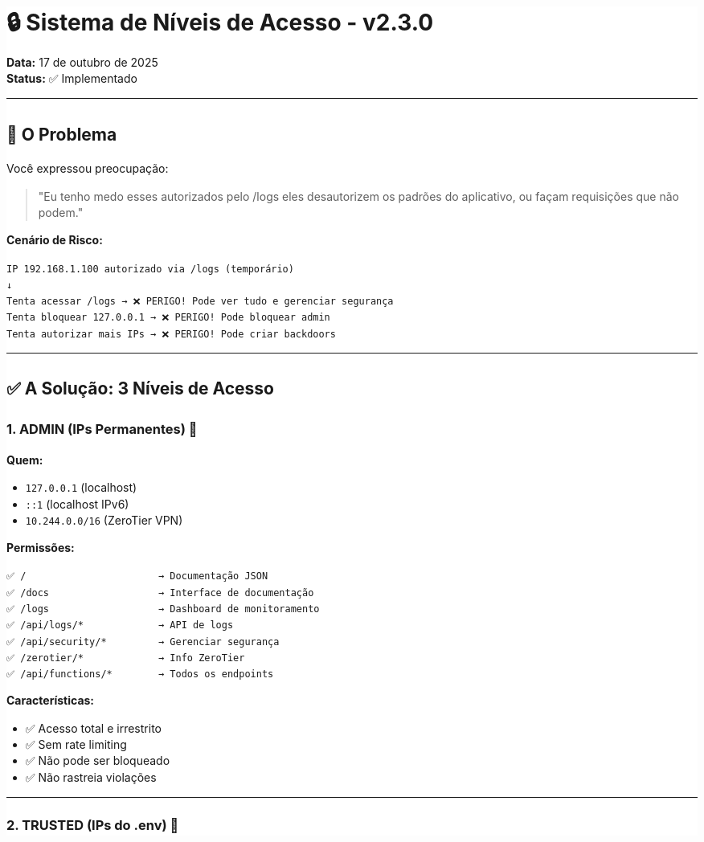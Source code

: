 # 🔒 Sistema de Níveis de Acesso - v2.3.0

**Data:** 17 de outubro de 2025  
**Status:** ✅ Implementado

---

## 🎯 O Problema

Você expressou preocupação:
> "Eu tenho medo esses autorizados pelo /logs eles desautorizem os padrões do aplicativo, ou façam requisições que não podem."

**Cenário de Risco:**
```
IP 192.168.1.100 autorizado via /logs (temporário)
↓
Tenta acessar /logs → ❌ PERIGO! Pode ver tudo e gerenciar segurança
Tenta bloquear 127.0.0.1 → ❌ PERIGO! Pode bloquear admin
Tenta autorizar mais IPs → ❌ PERIGO! Pode criar backdoors
```

---

## ✅ A Solução: 3 Níveis de Acesso

### **1. ADMIN (IPs Permanentes)** 🔑

**Quem:**
- `127.0.0.1` (localhost)
- `::1` (localhost IPv6)  
- `10.244.0.0/16` (ZeroTier VPN)

**Permissões:**
```
✅ /                       → Documentação JSON
✅ /docs                   → Interface de documentação
✅ /logs                   → Dashboard de monitoramento
✅ /api/logs/*             → API de logs
✅ /api/security/*         → Gerenciar segurança
✅ /zerotier/*             → Info ZeroTier
✅ /api/functions/*        → Todos os endpoints
```

**Características:**
- ✅ Acesso total e irrestrito
- ✅ Sem rate limiting
- ✅ Não pode ser bloqueado
- ✅ Não rastreia violações

---

### **2. TRUSTED (IPs do .env)** 🤝
